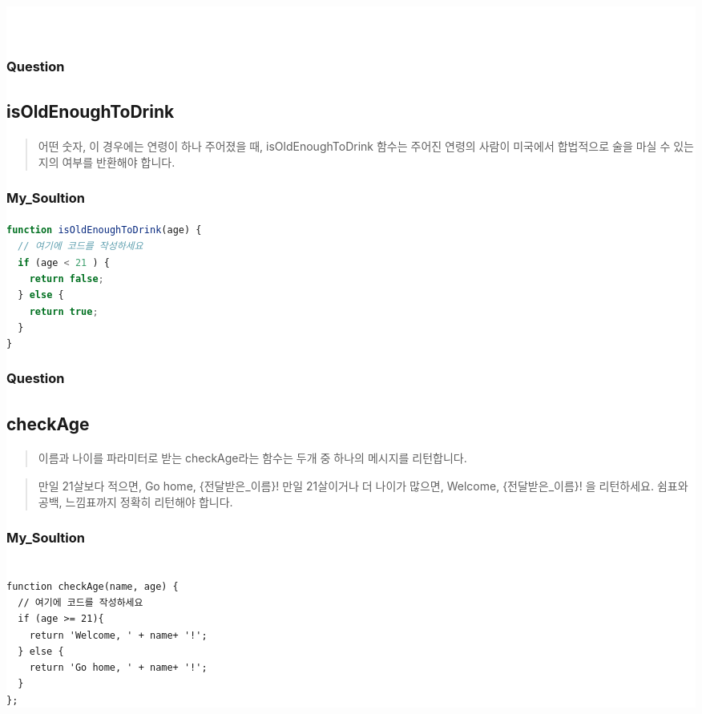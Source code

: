 ```js




```





### Question

## isOldEnoughToDrink


>어떤 숫자, 이 경우에는 연령이 하나 주어졌을 때, isOldEnoughToDrink 함수는 주어진 연령의 사람이 미국에서 합법적으로 술을 마실 수 있는지의 여부를 반환해야 합니다.


### My_Soultion


```js
function isOldEnoughToDrink(age) {
  // 여기에 코드를 작성하세요
  if (age < 21 ) {
    return false;
  } else {
    return true;
  }
}


```


### Question  

## checkAge

>이름과 나이를 파라미터로 받는 checkAge라는 함수는 두개 중 하나의 메시지를 리턴합니다.

>만일 21살보다 적으면, Go home, {전달받은_이름}! 만일 21살이거나 더 나이가 많으면, Welcome, {전달받은_이름}! 을 리턴하세요. 쉼표와 공백, 느낌표까지 정확히 리턴해야 합니다.



### My_Soultion

```

function checkAge(name, age) {
  // 여기에 코드를 작성하세요
  if (age >= 21){
    return 'Welcome, ' + name+ '!';
  } else {
    return 'Go home, ' + name+ '!';
  }
};

```
